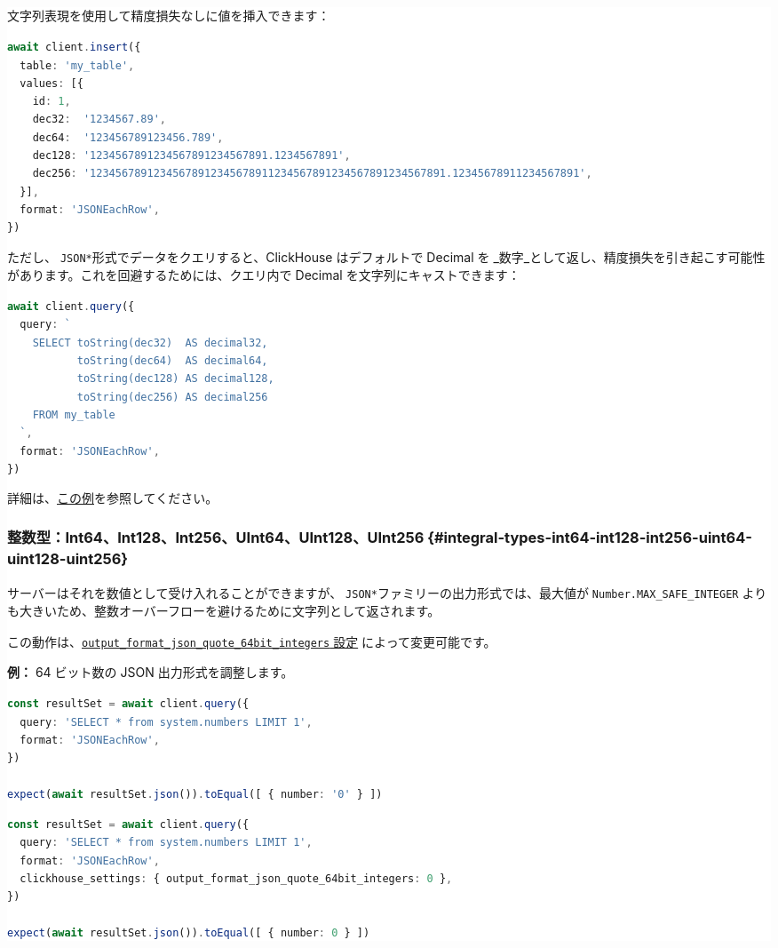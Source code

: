 文字列表現を使用して精度損失なしに値を挿入できます：

```ts
await client.insert({
  table: 'my_table',
  values: [{
    id: 1,
    dec32:  '1234567.89',
    dec64:  '123456789123456.789',
    dec128: '1234567891234567891234567891.1234567891',
    dec256: '12345678912345678912345678911234567891234567891234567891.12345678911234567891',
  }],
  format: 'JSONEachRow',
})
```

ただし、 `JSON*`形式でデータをクエリすると、ClickHouse はデフォルトで Decimal を _数字_として返し、精度損失を引き起こす可能性があります。これを回避するためには、クエリ内で Decimal を文字列にキャストできます：

```ts
await client.query({
  query: `
    SELECT toString(dec32)  AS decimal32,
           toString(dec64)  AS decimal64,
           toString(dec128) AS decimal128,
           toString(dec256) AS decimal256
    FROM my_table
  `,
  format: 'JSONEachRow',
})
```

詳細は、[この例](https://github.com/ClickHouse/clickhouse-js/blob/main/examples/insert_decimals.ts)を参照してください。

### 整数型：Int64、Int128、Int256、UInt64、UInt128、UInt256 {#integral-types-int64-int128-int256-uint64-uint128-uint256}

サーバーはそれを数値として受け入れることができますが、 `JSON*`ファミリーの出力形式では、最大値が `Number.MAX_SAFE_INTEGER` よりも大きいため、整数オーバーフローを避けるために文字列として返されます。

この動作は、[`output_format_json_quote_64bit_integers` 設定](/operations/settings/formats#output_format_json_quote_64bit_integers) によって変更可能です。

**例：** 64 ビット数の JSON 出力形式を調整します。

```ts
const resultSet = await client.query({
  query: 'SELECT * from system.numbers LIMIT 1',
  format: 'JSONEachRow',
})

expect(await resultSet.json()).toEqual([ { number: '0' } ])
```

```ts
const resultSet = await client.query({
  query: 'SELECT * from system.numbers LIMIT 1',
  format: 'JSONEachRow',
  clickhouse_settings: { output_format_json_quote_64bit_integers: 0 },
})

expect(await resultSet.json()).toEqual([ { number: 0 } ])
```
